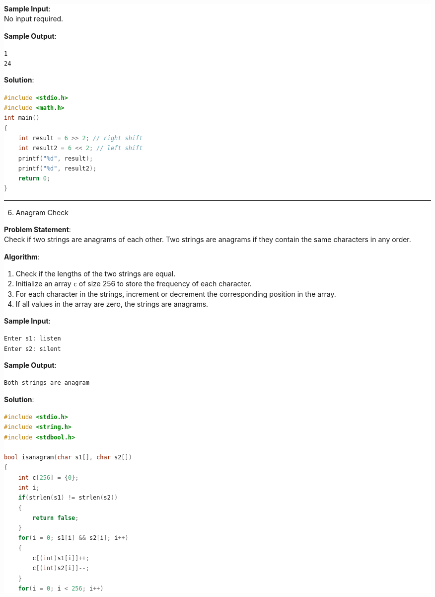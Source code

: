 **Sample Input**:  
No input required.

**Sample Output**:
```
1
24
```

**Solution**:
```c
#include <stdio.h>
#include <math.h>
int main()
{
    int result = 6 >> 2; // right shift
    int result2 = 6 << 2; // left shift
    printf("%d", result);
    printf("%d", result2);
    return 0;
}
```

---

6. Anagram Check

**Problem Statement**:  
Check if two strings are anagrams of each other. Two strings are anagrams if they contain the same characters in any order.

**Algorithm**:
1. Check if the lengths of the two strings are equal.
2. Initialize an array `c` of size 256 to store the frequency of each character.
3. For each character in the strings, increment or decrement the corresponding position in the array.
4. If all values in the array are zero, the strings are anagrams.

**Sample Input**:
```
Enter s1: listen
Enter s2: silent
```

**Sample Output**:
```
Both strings are anagram
```

**Solution**:
```c
#include <stdio.h>
#include <string.h>
#include <stdbool.h>

bool isanagram(char s1[], char s2[])
{
    int c[256] = {0};
    int i;
    if(strlen(s1) != strlen(s2))
    {
        return false;
    }
    for(i = 0; s1[i] && s2[i]; i++)
    {
        c[(int)s1[i]]++;
        c[(int)s2[i]]--;
    }
    for(i = 0; i < 256; i++)
```